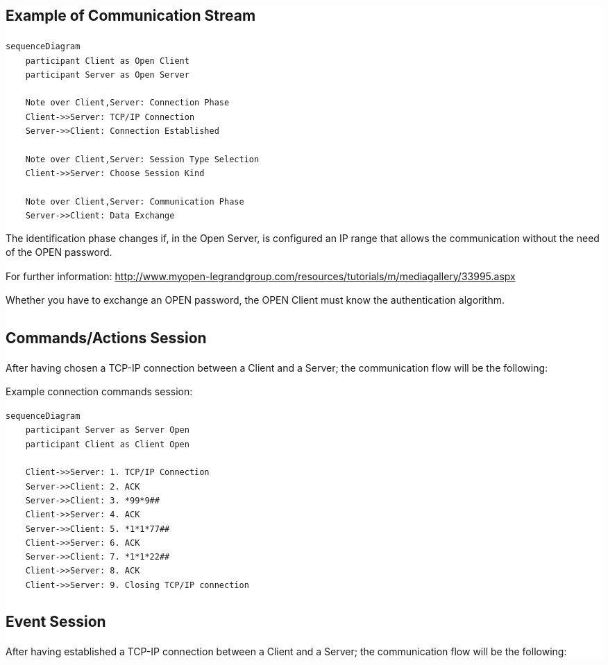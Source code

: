 ## Example of Communication Stream

```mermaid
sequenceDiagram
    participant Client as Open Client
    participant Server as Open Server
    
    Note over Client,Server: Connection Phase
    Client->>Server: TCP/IP Connection
    Server->>Client: Connection Established
    
    Note over Client,Server: Session Type Selection
    Client->>Server: Choose Session Kind
    
    Note over Client,Server: Communication Phase
    Server->>Client: Data Exchange
```

The identification phase changes if, in the Open Server, is configured an IP range that allows the communication without the need of the OPEN password.

For further information: <http://www.myopen-legrandgroup.com/resources/tutorials/m/mediagallery/33995.aspx>

Whether you have to exchange an OPEN password, the OPEN Client must know the authentication algorithm.

## Commands/Actions Session

After having chosen a TCP-IP connection between a Client and a Server; the communication flow will be the following:

Example connection commands session:

```mermaid
sequenceDiagram
    participant Server as Server Open
    participant Client as Client Open
    
    Client->>Server: 1. TCP/IP Connection
    Server->>Client: 2. ACK
    Server->>Client: 3. *99*9##
    Client->>Server: 4. ACK
    Server->>Client: 5. *1*1*77##
    Client->>Server: 6. ACK
    Server->>Client: 7. *1*1*22##
    Client->>Server: 8. ACK
    Client->>Server: 9. Closing TCP/IP connection
```

## Event Session

After having established a TCP-IP connection between a Client and a Server; the communication flow will be the following:

